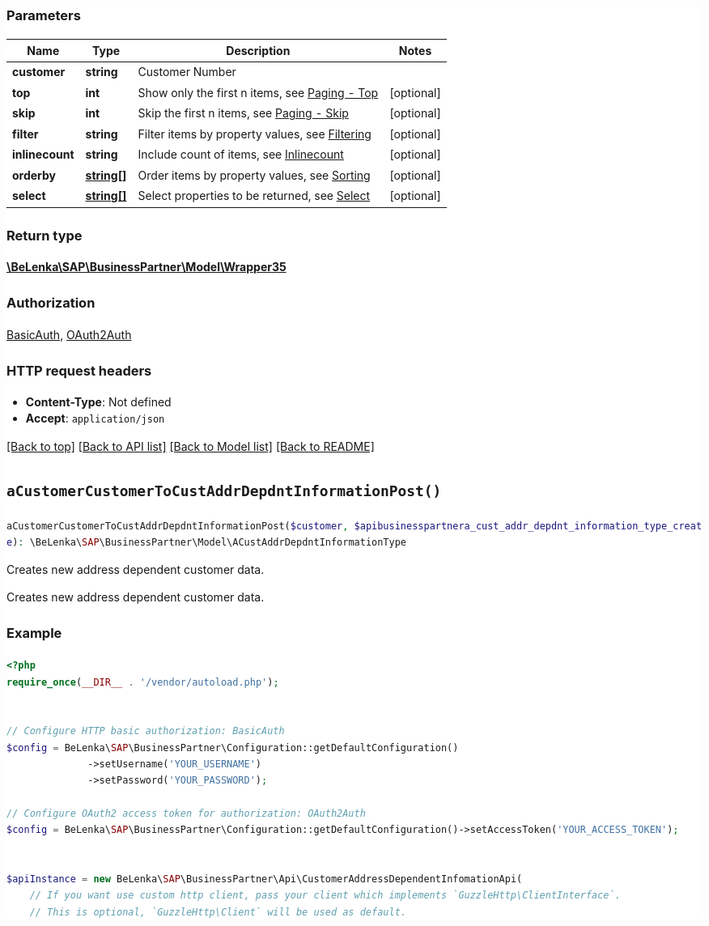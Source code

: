 ### Parameters

| Name | Type | Description  | Notes |
| ------------- | ------------- | ------------- | ------------- |
| **customer** | **string**| Customer Number | |
| **top** | **int**| Show only the first n items, see [Paging - Top](https://help.sap.com/doc/5890d27be418427993fafa6722cdc03b/Cloud/en-US/OdataV2.pdf#page&#x3D;66) | [optional] |
| **skip** | **int**| Skip the first n items, see [Paging - Skip](https://help.sap.com/doc/5890d27be418427993fafa6722cdc03b/Cloud/en-US/OdataV2.pdf#page&#x3D;65) | [optional] |
| **filter** | **string**| Filter items by property values, see [Filtering](https://help.sap.com/doc/5890d27be418427993fafa6722cdc03b/Cloud/en-US/OdataV2.pdf#page&#x3D;64) | [optional] |
| **inlinecount** | **string**| Include count of items, see [Inlinecount](https://help.sap.com/doc/5890d27be418427993fafa6722cdc03b/Cloud/en-US/OdataV2.pdf#page&#x3D;67) | [optional] |
| **orderby** | [**string[]**](../Model/string.md)| Order items by property values, see [Sorting](https://help.sap.com/doc/5890d27be418427993fafa6722cdc03b/Cloud/en-US/OdataV2.pdf#page&#x3D;65) | [optional] |
| **select** | [**string[]**](../Model/string.md)| Select properties to be returned, see [Select](https://help.sap.com/doc/5890d27be418427993fafa6722cdc03b/Cloud/en-US/OdataV2.pdf#page&#x3D;68) | [optional] |

### Return type

[**\BeLenka\SAP\BusinessPartner\Model\Wrapper35**](../Model/Wrapper35.md)

### Authorization

[BasicAuth](../../README.md#BasicAuth), [OAuth2Auth](../../README.md#OAuth2Auth)

### HTTP request headers

- **Content-Type**: Not defined
- **Accept**: `application/json`

[[Back to top]](#) [[Back to API list]](../../README.md#endpoints)
[[Back to Model list]](../../README.md#models)
[[Back to README]](../../README.md)

## `aCustomerCustomerToCustAddrDepdntInformationPost()`

```php
aCustomerCustomerToCustAddrDepdntInformationPost($customer, $apibusinesspartnera_cust_addr_depdnt_information_type_create): \BeLenka\SAP\BusinessPartner\Model\ACustAddrDepdntInformationType
```

Creates new address dependent customer data.

Creates new address dependent customer data.

### Example

```php
<?php
require_once(__DIR__ . '/vendor/autoload.php');


// Configure HTTP basic authorization: BasicAuth
$config = BeLenka\SAP\BusinessPartner\Configuration::getDefaultConfiguration()
              ->setUsername('YOUR_USERNAME')
              ->setPassword('YOUR_PASSWORD');

// Configure OAuth2 access token for authorization: OAuth2Auth
$config = BeLenka\SAP\BusinessPartner\Configuration::getDefaultConfiguration()->setAccessToken('YOUR_ACCESS_TOKEN');


$apiInstance = new BeLenka\SAP\BusinessPartner\Api\CustomerAddressDependentInfomationApi(
    // If you want use custom http client, pass your client which implements `GuzzleHttp\ClientInterface`.
    // This is optional, `GuzzleHttp\Client` will be used as default.
```